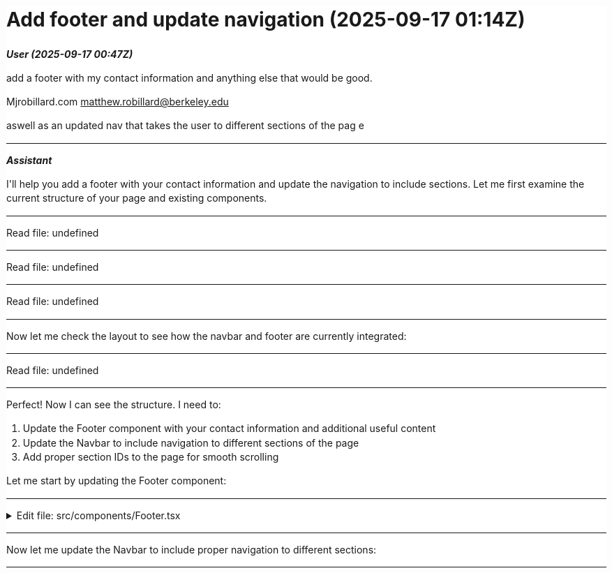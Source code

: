 

# Add footer and update navigation (2025-09-17 01:14Z)

_**User (2025-09-17 00:47Z)**_

add a footer with my contact information and anything else that would be good. 

Mjrobillard.com
matthew.robillard@berkeley.edu

aswell as an updated nav that takes the user to different sections of the pag e

---

_**Assistant**_

I'll help you add a footer with your contact information and update the navigation to include sections. Let me first examine the current structure of your page and existing components.


---

Read file: undefined

---

Read file: undefined

---

Read file: undefined

---

Now let me check the layout to see how the navbar and footer are currently integrated:


---

Read file: undefined

---

Perfect! Now I can see the structure. I need to:

1. Update the Footer component with your contact information and additional useful content
2. Update the Navbar to include navigation to different sections of the page
3. Add proper section IDs to the page for smooth scrolling

Let me start by updating the Footer component:


---

<details><summary>Edit file: src/components/Footer.tsx</summary></details>

---

Now let me update the Navbar to include proper navigation to different sections:


---